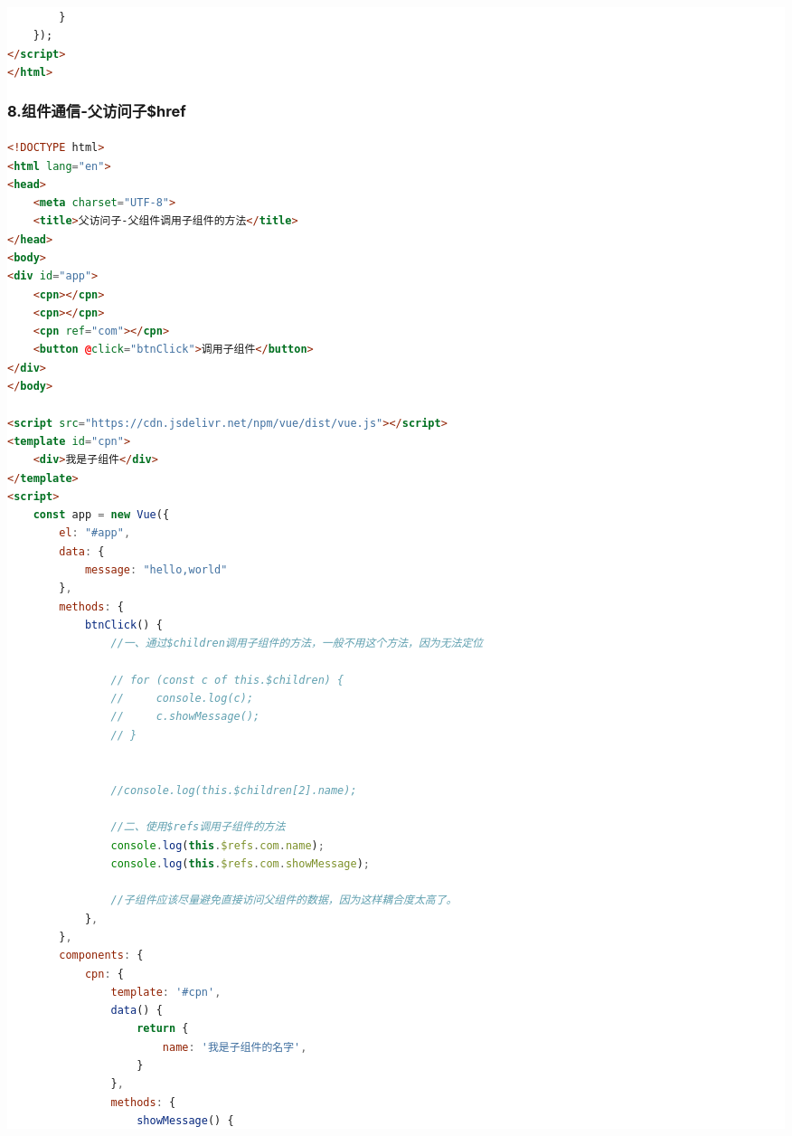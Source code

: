 ```html
        }
    });
</script>
</html>

```

### 8.组件通信-父访问子$href
```html
<!DOCTYPE html>
<html lang="en">
<head>
    <meta charset="UTF-8">
    <title>父访问子-父组件调用子组件的方法</title>
</head>
<body>
<div id="app">
    <cpn></cpn>
    <cpn></cpn>
    <cpn ref="com"></cpn>
    <button @click="btnClick">调用子组件</button>
</div>
</body>

<script src="https://cdn.jsdelivr.net/npm/vue/dist/vue.js"></script>
<template id="cpn">
    <div>我是子组件</div>
</template>
<script>
    const app = new Vue({
        el: "#app",
        data: {
            message: "hello,world"
        },
        methods: {
            btnClick() {
                //一、通过$children调用子组件的方法，一般不用这个方法，因为无法定位

                // for (const c of this.$children) {
                //     console.log(c);
                //     c.showMessage();
                // }


                //console.log(this.$children[2].name);

                //二、使用$refs调用子组件的方法
                console.log(this.$refs.com.name);
                console.log(this.$refs.com.showMessage);

                //子组件应该尽量避免直接访问父组件的数据，因为这样耦合度太高了。
            },
        },
        components: {
            cpn: {
                template: '#cpn',
                data() {
                    return {
                        name: '我是子组件的名字',
                    }
                },
                methods: {
                    showMessage() {
```